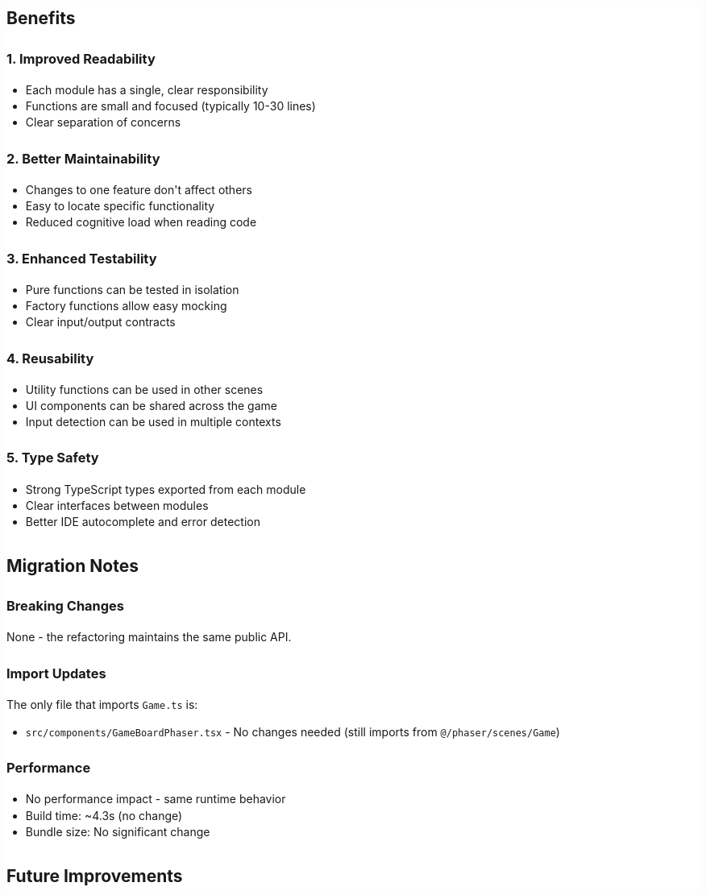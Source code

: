 ## Benefits

### 1. **Improved Readability**

- Each module has a single, clear responsibility
- Functions are small and focused (typically 10-30 lines)
- Clear separation of concerns

### 2. **Better Maintainability**

- Changes to one feature don't affect others
- Easy to locate specific functionality
- Reduced cognitive load when reading code

### 3. **Enhanced Testability**

- Pure functions can be tested in isolation
- Factory functions allow easy mocking
- Clear input/output contracts

### 4. **Reusability**

- Utility functions can be used in other scenes
- UI components can be shared across the game
- Input detection can be used in multiple contexts

### 5. **Type Safety**

- Strong TypeScript types exported from each module
- Clear interfaces between modules
- Better IDE autocomplete and error detection

## Migration Notes

### Breaking Changes

None - the refactoring maintains the same public API.

### Import Updates

The only file that imports `Game.ts` is:

- `src/components/GameBoardPhaser.tsx` - No changes needed (still imports from `@/phaser/scenes/Game`)

### Performance

- No performance impact - same runtime behavior
- Build time: ~4.3s (no change)
- Bundle size: No significant change

## Future Improvements
